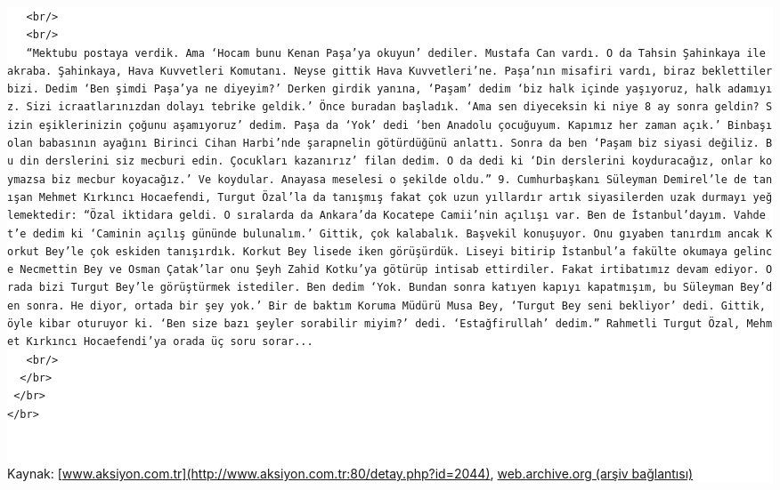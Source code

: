       <br/>
       <br/>
       “Mektubu postaya verdik. Ama ‘Hocam bunu Kenan Paşa’ya okuyun’ dediler. Mustafa Can vardı. O da Tahsin Şahinkaya ile akraba. Şahinkaya, Hava Kuvvetleri Komutanı. Neyse gittik Hava Kuvvetleri’ne. Paşa’nın misafiri vardı, biraz beklettiler bizi. Dedim ‘Ben şimdi Paşa’ya ne diyeyim?’ Derken girdik yanına, ‘Paşam’ dedim ‘biz halk içinde yaşıyoruz, halk adamıyız. Sizi icraatlarınızdan dolayı tebrike geldik.’ Önce buradan başladık. ‘Ama sen diyeceksin ki niye 8 ay sonra geldin? Sizin eşiklerinizin çoğunu aşamıyoruz’ dedim. Paşa da ‘Yok’ dedi ‘ben Anadolu çocuğuyum. Kapımız her zaman açık.’ Binbaşı olan babasının ayağını Birinci Cihan Harbi’nde şarapnelin götürdüğünü anlattı. Sonra da ben ‘Paşam biz siyasi değiliz. Bu din derslerini siz mecburi edin. Çocukları kazanırız’ filan dedim. O da dedi ki ‘Din derslerini koyduracağız, onlar koymazsa biz mecbur koyacağız.’ Ve koydular. Anayasa meselesi o şekilde oldu.” 9. Cumhurbaşkanı Süleyman Demirel’le de tanışan Mehmet Kırkıncı Hocaefendi, Turgut Özal’la da tanışmış fakat çok uzun yıllardır artık siyasilerden uzak durmayı yeğlemektedir: “Özal iktidara geldi. O sıralarda da Ankara’da Kocatepe Camii’nin açılışı var. Ben de İstanbul’dayım. Vahdet’e dedim ki ‘Caminin açılış gününde bulunalım.’ Gittik, çok kalabalık. Başvekil konuşuyor. Onu gıyaben tanırdım ancak Korkut Bey’le çok eskiden tanışırdık. Korkut Bey lisede iken görüşürdük. Liseyi bitirip İstanbul’a fakülte okumaya gelince Necmettin Bey ve Osman Çatak’lar onu Şeyh Zahid Kotku’ya götürüp intisab ettirdiler. Fakat irtibatımız devam ediyor. Orada bizi Turgut Bey’le görüştürmek istediler. Ben dedim ‘Yok. Bundan sonra katıyen kapıyı kapatmışım, bu Süleyman Bey’den sonra. He diyor, ortada bir şey yok.’ Bir de baktım Koruma Müdürü Musa Bey, ‘Turgut Bey seni bekliyor’ dedi. Gittik, öyle kibar oturuyor ki. ‘Ben size bazı şeyler sorabilir miyim?’ dedi. ‘Estağfirullah’ dedim.” Rahmetli Turgut Özal, Mehmet Kırkıncı Hocaefendi’ya orada üç soru sorar...
       <br/>
      </br>
     </br>
    </br>
   </br>
  </font>
 </p>
</div>


Kaynak: [www.aksiyon.com.tr](http://www.aksiyon.com.tr:80/detay.php?id=2044), [web.archive.org (arşiv bağlantısı)](http://web.archive.org/web/20050226153130/http://www.aksiyon.com.tr:80/detay.php?id=2044)

